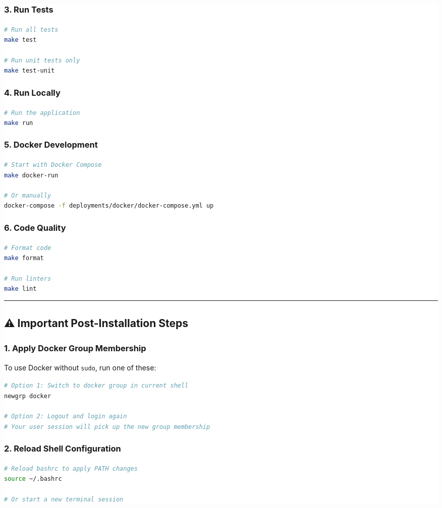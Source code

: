 ### 3. Run Tests
```bash
# Run all tests
make test

# Run unit tests only
make test-unit
```

### 4. Run Locally
```bash
# Run the application
make run
```

### 5. Docker Development
```bash
# Start with Docker Compose
make docker-run

# Or manually
docker-compose -f deployments/docker/docker-compose.yml up
```

### 6. Code Quality
```bash
# Format code
make format

# Run linters
make lint
```

---

## ⚠️ Important Post-Installation Steps

### 1. Apply Docker Group Membership
To use Docker without `sudo`, run one of these:

```bash
# Option 1: Switch to docker group in current shell
newgrp docker

# Option 2: Logout and login again
# Your user session will pick up the new group membership
```

### 2. Reload Shell Configuration
```bash
# Reload bashrc to apply PATH changes
source ~/.bashrc

# Or start a new terminal session
```
